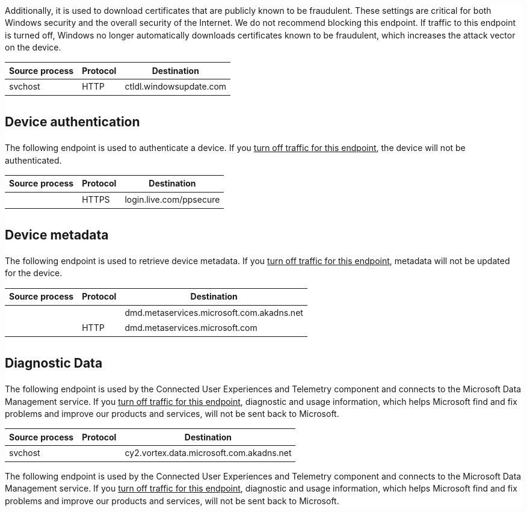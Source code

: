 Additionally, it is used to download certificates that are publicly known to be fraudulent.
These settings are critical for both Windows security and the overall security of the Internet. 
We do not recommend blocking this endpoint.
If traffic to this endpoint is turned off, Windows no longer automatically downloads certificates known to be fraudulent, which increases the attack vector on the device.

| Source process | Protocol | Destination |
|----------------|----------|------------|
| svchost        | HTTP     | ctldl.windowsupdate.com | 

## Device authentication

The following endpoint is used to authenticate a device.
If you [turn off traffic for this endpoint](manage-connections-from-windows-operating-system-components-to-microsoft-services.md#bkmk-priv-feedback), the device will not be authenticated.

| Source process | Protocol | Destination |
|----------------|----------|------------|
|   | HTTPS   | login.live.com/ppsecure |

## Device metadata

The following endpoint is used to retrieve device metadata.
If you [turn off traffic for this endpoint](manage-connections-from-windows-operating-system-components-to-microsoft-services.md#bkmk-devinst), metadata will not be updated for the device.

| Source process | Protocol | Destination |
|----------------|----------|------------|
|   |    | dmd.metaservices.microsoft.com.akadns.net |
|   |  HTTP  | dmd.metaservices.microsoft.com |

## Diagnostic Data

The following endpoint is used by the Connected User Experiences and Telemetry component and connects to the Microsoft Data Management service.
If you [turn off traffic for this endpoint](manage-connections-from-windows-operating-system-components-to-microsoft-services.md#bkmk-priv-feedback), diagnostic and usage information, which helps Microsoft find and fix problems and improve our products and services, will not be sent back to Microsoft.

| Source process | Protocol | Destination |
|----------------|----------|------------|
| svchost |   | cy2.vortex.data.microsoft.com.akadns.net |

The following endpoint is used by the Connected User Experiences and Telemetry component and connects to the Microsoft Data Management service.
If you [turn off traffic for this endpoint](manage-connections-from-windows-operating-system-components-to-microsoft-services.md#bkmk-priv-feedback), diagnostic and usage information, which helps Microsoft find and fix problems and improve our products and services, will not be sent back to Microsoft.
